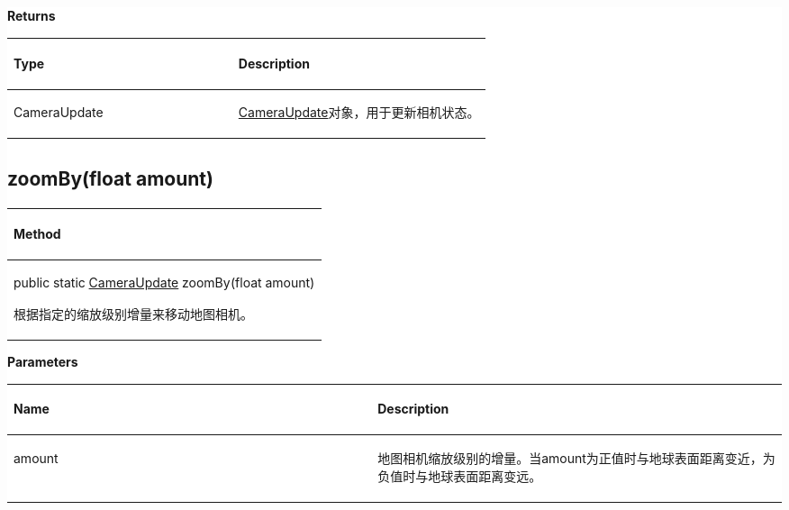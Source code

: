**Returns**

<a name="table504mcpsimp"></a>
<table><thead align="left"><tr id="row509mcpsimp"><th class="cellrowborder" valign="top" width="47%" id="mcps1.1.3.1.1"><p id="p511mcpsimp"><a name="p511mcpsimp"></a><a name="p511mcpsimp"></a>Type</p>
</th>
<th class="cellrowborder" valign="top" width="53%" id="mcps1.1.3.1.2"><p id="p513mcpsimp"><a name="p513mcpsimp"></a><a name="p513mcpsimp"></a>Description</p>
</th>
</tr>
</thead>
<tbody><tr id="row514mcpsimp"><td class="cellrowborder" valign="top" width="47%" headers="mcps1.1.3.1.1 "><p id="p516mcpsimp"><a name="p516mcpsimp"></a><a name="p516mcpsimp"></a>CameraUpdate</p>
</td>
<td class="cellrowborder" valign="top" width="53%" headers="mcps1.1.3.1.2 "><p id="p518mcpsimp"><a name="p518mcpsimp"></a><a name="p518mcpsimp"></a><a href="cameraupdate.md">CameraUpdate</a>对象，用于更新相机状态。</p>
</td>
</tr>
</tbody>
</table>

## zoomBy\(float amount\)<a name="section191645461201"></a>

<a name="table520mcpsimp"></a>
<table><thead align="left"><tr id="row524mcpsimp"><th class="cellrowborder" valign="top" width="100%" id="mcps1.1.2.1.1"><p id="p526mcpsimp"><a name="p526mcpsimp"></a><a name="p526mcpsimp"></a>Method</p>
</th>
</tr>
</thead>
<tbody><tr id="row527mcpsimp"><td class="cellrowborder" valign="top" width="100%" headers="mcps1.1.2.1.1 "><p id="p529mcpsimp"><a name="p529mcpsimp"></a><a name="p529mcpsimp"></a>public static <a href="cameraupdate.md">CameraUpdate</a> zoomBy(float amount)</p>
<p id="p1276872233717"><a name="p1276872233717"></a><a name="p1276872233717"></a>根据指定的缩放级别增量来移动地图相机。</p>
</td>
</tr>
</tbody>
</table>

**Parameters**

<a name="table535mcpsimp"></a>
<table><thead align="left"><tr id="row540mcpsimp"><th class="cellrowborder" valign="top" width="47%" id="mcps1.1.3.1.1"><p id="p542mcpsimp"><a name="p542mcpsimp"></a><a name="p542mcpsimp"></a>Name</p>
</th>
<th class="cellrowborder" valign="top" width="53%" id="mcps1.1.3.1.2"><p id="p544mcpsimp"><a name="p544mcpsimp"></a><a name="p544mcpsimp"></a>Description</p>
</th>
</tr>
</thead>
<tbody><tr id="row545mcpsimp"><td class="cellrowborder" valign="top" width="47%" headers="mcps1.1.3.1.1 "><p id="p547mcpsimp"><a name="p547mcpsimp"></a><a name="p547mcpsimp"></a>amount</p>
</td>
<td class="cellrowborder" valign="top" width="53%" headers="mcps1.1.3.1.2 "><p id="p549mcpsimp"><a name="p549mcpsimp"></a><a name="p549mcpsimp"></a>地图相机缩放级别的增量。当amount为正值时与地球表面距离变近，为负值时与地球表面距离变远。</p>
</td>
</tr>
</tbody>
</table>
